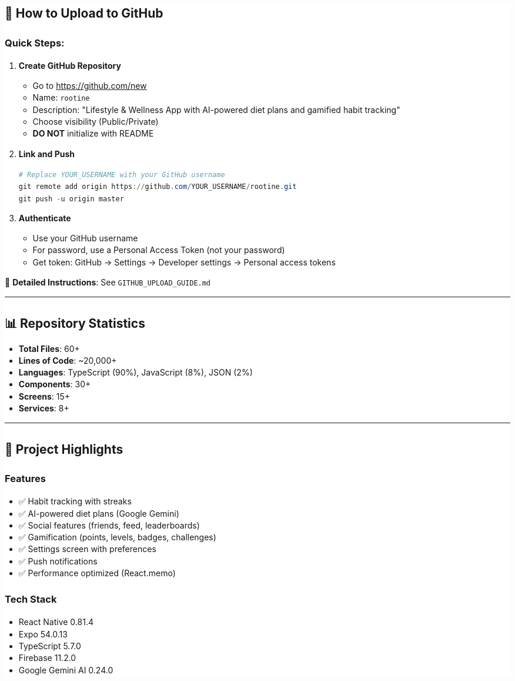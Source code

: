 ## 🚀 How to Upload to GitHub

### Quick Steps:

1. **Create GitHub Repository**
   - Go to https://github.com/new
   - Name: `rootine`
   - Description: "Lifestyle & Wellness App with AI-powered diet plans and gamified habit tracking"
   - Choose visibility (Public/Private)
   - **DO NOT** initialize with README

2. **Link and Push**
   ```powershell
   # Replace YOUR_USERNAME with your GitHub username
   git remote add origin https://github.com/YOUR_USERNAME/rootine.git
   git push -u origin master
   ```

3. **Authenticate**
   - Use your GitHub username
   - For password, use a Personal Access Token (not your password)
   - Get token: GitHub → Settings → Developer settings → Personal access tokens

📖 **Detailed Instructions**: See `GITHUB_UPLOAD_GUIDE.md`

---

## 📊 Repository Statistics

- **Total Files**: 60+
- **Lines of Code**: ~20,000+
- **Languages**: TypeScript (90%), JavaScript (8%), JSON (2%)
- **Components**: 30+
- **Screens**: 15+
- **Services**: 8+

---

## 🎯 Project Highlights

### Features
- ✅ Habit tracking with streaks
- ✅ AI-powered diet plans (Google Gemini)
- ✅ Social features (friends, feed, leaderboards)
- ✅ Gamification (points, levels, badges, challenges)
- ✅ Settings screen with preferences
- ✅ Push notifications
- ✅ Performance optimized (React.memo)

### Tech Stack
- React Native 0.81.4
- Expo 54.0.13
- TypeScript 5.7.0
- Firebase 11.2.0
- Google Gemini AI 0.24.0
